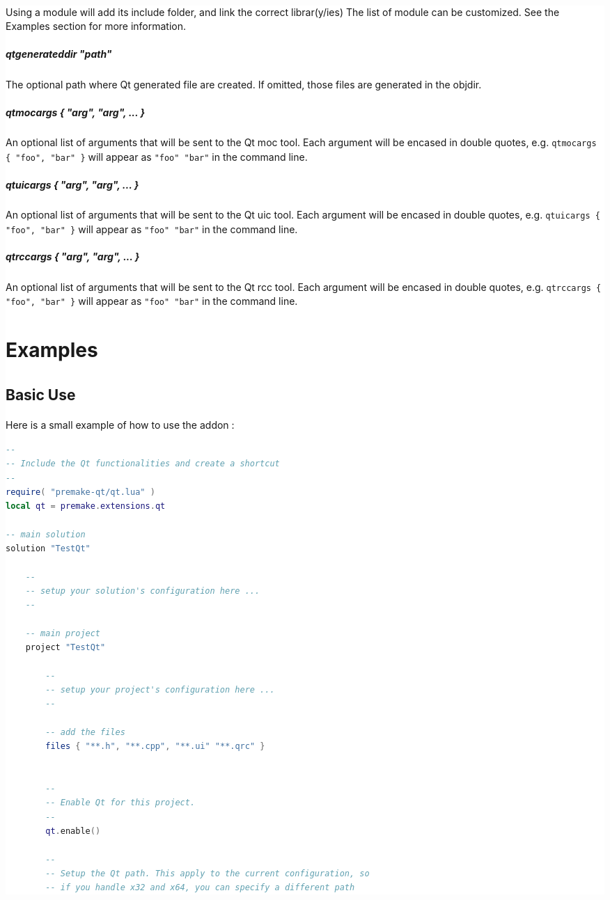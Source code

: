 Using a module will add its include folder, and link the correct librar(y/ies)
The list of module can be customized. See the Examples section for more information.

##### qtgenerateddir "path"

The optional path where Qt generated file are created. If omitted, those files
are generated in the objdir.

##### qtmocargs { "arg", "arg", ... }

An optional list of arguments that will be sent to the Qt moc tool. Each argument will be encased
in double quotes, e.g. `qtmocargs { "foo", "bar" }` will appear as `"foo" "bar"` in the command line.

##### qtuicargs { "arg", "arg", ... }

An optional list of arguments that will be sent to the Qt uic tool. Each argument will be encased
in double quotes, e.g. `qtuicargs { "foo", "bar" }` will appear as `"foo" "bar"` in the command line.

##### qtrccargs { "arg", "arg", ... }

An optional list of arguments that will be sent to the Qt rcc tool. Each argument will be encased
in double quotes, e.g. `qtrccargs { "foo", "bar" }` will appear as `"foo" "bar"` in the command line.


Examples
========

Basic Use
---------

Here is a small example of how to use the addon :


```lua
--
-- Include the Qt functionalities and create a shortcut
--
require( "premake-qt/qt.lua" )
local qt = premake.extensions.qt

-- main solution
solution "TestQt"

	--
	-- setup your solution's configuration here ...
	--

	-- main project
	project "TestQt"

		--
		-- setup your project's configuration here ...
		--

		-- add the files
		files { "**.h", "**.cpp", "**.ui" "**.qrc" }


		--
		-- Enable Qt for this project.
		--
		qt.enable()

		--
		-- Setup the Qt path. This apply to the current configuration, so
		-- if you handle x32 and x64, you can specify a different path
```